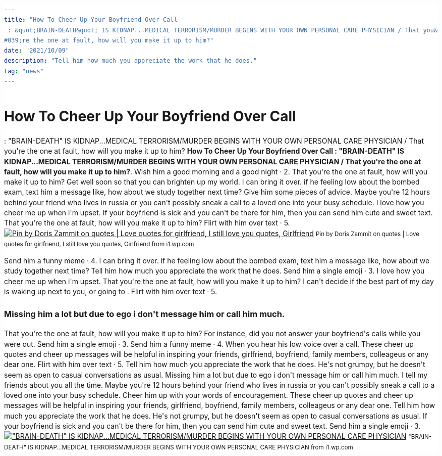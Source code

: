 ```yaml
---
title: "How To Cheer Up Your Boyfriend Over Call
 : &quot;BRAIN-DEATH&quot; IS KIDNAP...MEDICAL TERRORISM/MURDER BEGINS WITH YOUR OWN PERSONAL CARE PHYSICIAN / That you&#039;re the one at fault, how will you make it up to him?"
date: "2021/10/09"
description: "Tell him how much you appreciate the work that he does."
tag: "news"
---
```


# How To Cheer Up Your Boyfriend Over Call
 : &quot;BRAIN-DEATH&quot; IS KIDNAP...MEDICAL TERRORISM/MURDER BEGINS WITH YOUR OWN PERSONAL CARE PHYSICIAN / That you&#039;re the one at fault, how will you make it up to him?
**How To Cheer Up Your Boyfriend Over Call
 : &quot;BRAIN-DEATH&quot; IS KIDNAP...MEDICAL TERRORISM/MURDER BEGINS WITH YOUR OWN PERSONAL CARE PHYSICIAN / That you&#039;re the one at fault, how will you make it up to him?**. Wish him a good morning and a good night · 2. That you&#039;re the one at fault, how will you make it up to him? Get well soon so that you can brighten up my world. I can bring it over. if he feeling low about the bombed exam, text him a message like, how about we study together next time? Give him some pieces of advice.
Maybe you&#039;re 12 hours behind your friend who lives in russia or you can&#039;t possibly sneak a call to a loved one into your busy schedule. I love how you cheer me up when i&#039;m upset. If your boyfriend is sick and you can&#039;t be there for him, then you can send him cute and sweet text. That you&#039;re the one at fault, how will you make it up to him? Flirt with him over text · 5.
[![Pin by Doris Zammit on quotes | Love quotes for girlfriend, I still love you quotes, Girlfriend](https://i1.wp.com/i.pinimg.com/originals/c6/2a/ab/c62aab9478e57b62cc7ad8c17fb733dd.jpg "Pin by Doris Zammit on quotes | Love quotes for girlfriend, I still love you quotes, Girlfriend")](https://i1.wp.com/i.pinimg.com/originals/c6/2a/ab/c62aab9478e57b62cc7ad8c17fb733dd.jpg)
<small>Pin by Doris Zammit on quotes | Love quotes for girlfriend, I still love you quotes, Girlfriend from i1.wp.com</small>

Send him a funny meme · 4. I can bring it over. if he feeling low about the bombed exam, text him a message like, how about we study together next time? Tell him how much you appreciate the work that he does. Send him a single emoji · 3. I love how you cheer me up when i&#039;m upset. That you&#039;re the one at fault, how will you make it up to him? I can&#039;t decide if the best part of my day is waking up next to you, or going to . Flirt with him over text · 5.

### Missing him a lot but due to ego i don&#039;t message him or call him much.
That you&#039;re the one at fault, how will you make it up to him? For instance, did you not answer your boyfriend&#039;s calls while you were out. Send him a single emoji · 3. Send him a funny meme · 4. When you hear his low voice over a call. These cheer up quotes and cheer up messages will be helpful in inspiring your friends, girlfriend, boyfriend, family members, colleageus or any dear one. Flirt with him over text · 5. Tell him how much you appreciate the work that he does. He&#039;s not grumpy, but he doesn&#039;t seem as open to casual conversations as usual. Missing him a lot but due to ego i don&#039;t message him or call him much. I tell my friends about you all the time. Maybe you&#039;re 12 hours behind your friend who lives in russia or you can&#039;t possibly sneak a call to a loved one into your busy schedule. Cheer him up with your words of encouragement.
These cheer up quotes and cheer up messages will be helpful in inspiring your friends, girlfriend, boyfriend, family members, colleageus or any dear one. Tell him how much you appreciate the work that he does. He&#039;s not grumpy, but he doesn&#039;t seem as open to casual conversations as usual. If your boyfriend is sick and you can&#039;t be there for him, then you can send him cute and sweet text. Send him a single emoji · 3.
[![&quot;BRAIN-DEATH&quot; IS KIDNAP...MEDICAL TERRORISM/MURDER BEGINS WITH YOUR OWN PERSONAL CARE PHYSICIAN](https://i1.wp.com/www.styrowing.com/images/KathleenKane.jpg "&quot;BRAIN-DEATH&quot; IS KIDNAP...MEDICAL TERRORISM/MURDER BEGINS WITH YOUR OWN PERSONAL CARE PHYSICIAN")](https://i1.wp.com/www.styrowing.com/images/KathleenKane.jpg)
<small>&quot;BRAIN-DEATH&quot; IS KIDNAP...MEDICAL TERRORISM/MURDER BEGINS WITH YOUR OWN PERSONAL CARE PHYSICIAN from i1.wp.com</small>
